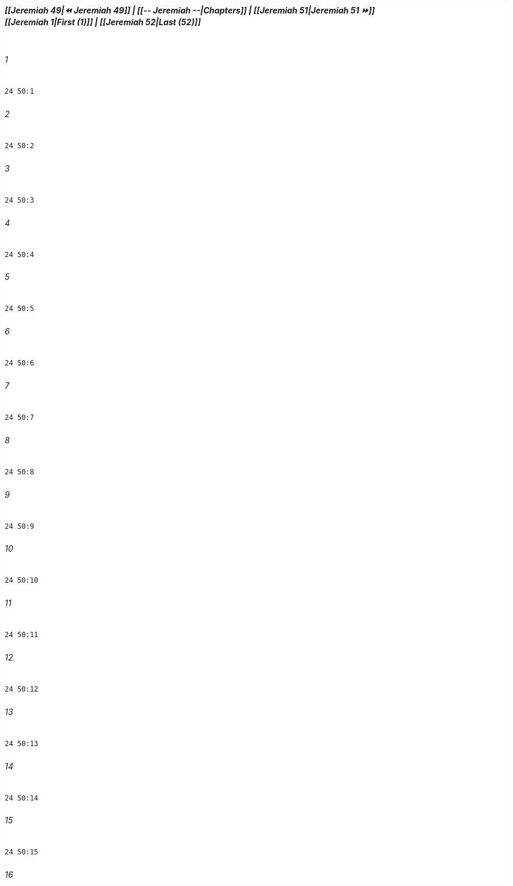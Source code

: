 
##### **[[Jeremiah 49|⏪ Jeremiah 49]] | [[-- Jeremiah --|Chapters]] | [[Jeremiah 51|Jeremiah 51 ⏩]]**<br>**[[Jeremiah 1|First (1)]] | [[Jeremiah 52|Last (52)]]**<br><br>

###### 1
``` verse
24 50:1
```
###### 2
``` verse
24 50:2
```
###### 3
``` verse
24 50:3
```
###### 4
``` verse
24 50:4
```
###### 5
``` verse
24 50:5
```
###### 6
``` verse
24 50:6
```
###### 7
``` verse
24 50:7
```
###### 8
``` verse
24 50:8
```
###### 9
``` verse
24 50:9
```
###### 10
``` verse
24 50:10
```
###### 11
``` verse
24 50:11
```
###### 12
``` verse
24 50:12
```
###### 13
``` verse
24 50:13
```
###### 14
``` verse
24 50:14
```
###### 15
``` verse
24 50:15
```
###### 16
``` verse
```